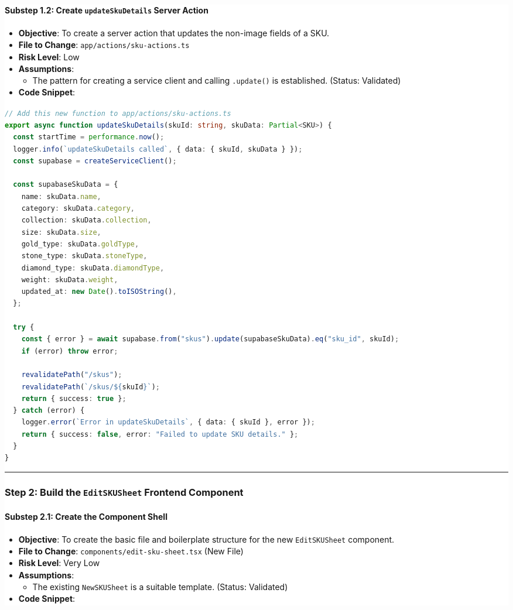 #### Substep 1.2: Create `updateSkuDetails` Server Action
- **Objective**: To create a server action that updates the non-image fields of a SKU.
- **File to Change**: `app/actions/sku-actions.ts`
- **Risk Level**: Low
- **Assumptions**:
  - The pattern for creating a service client and calling `.update()` is established. (Status: Validated)
- **Code Snippet**:

```typescript
// Add this new function to app/actions/sku-actions.ts
export async function updateSkuDetails(skuId: string, skuData: Partial<SKU>) {
  const startTime = performance.now();
  logger.info(`updateSkuDetails called`, { data: { skuId, skuData } });
  const supabase = createServiceClient();

  const supabaseSkuData = {
    name: skuData.name,
    category: skuData.category,
    collection: skuData.collection,
    size: skuData.size,
    gold_type: skuData.goldType,
    stone_type: skuData.stoneType,
    diamond_type: skuData.diamondType,
    weight: skuData.weight,
    updated_at: new Date().toISOString(),
  };

  try {
    const { error } = await supabase.from("skus").update(supabaseSkuData).eq("sku_id", skuId);
    if (error) throw error;

    revalidatePath("/skus");
    revalidatePath(`/skus/${skuId}`);
    return { success: true };
  } catch (error) {
    logger.error(`Error in updateSkuDetails`, { data: { skuId }, error });
    return { success: false, error: "Failed to update SKU details." };
  }
}
```

---

### Step 2: Build the `EditSKUSheet` Frontend Component

#### Substep 2.1: Create the Component Shell
- **Objective**: To create the basic file and boilerplate structure for the new `EditSKUSheet` component.
- **File to Change**: `components/edit-sku-sheet.tsx` (New File)
- **Risk Level**: Very Low
- **Assumptions**:
  - The existing `NewSKUSheet` is a suitable template. (Status: Validated)
- **Code Snippet**:
